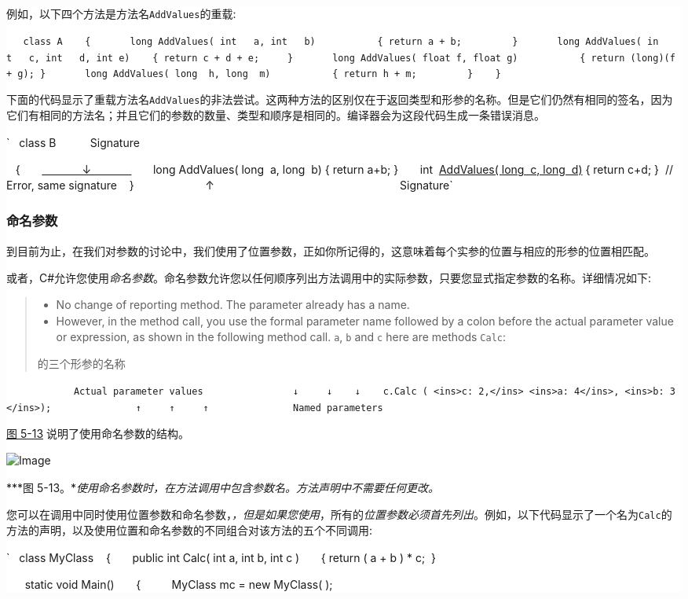 例如，以下四个方法是方法名`AddValues`的重载:

`   class A
   {
      long AddValues( int   a, int   b)           { return a + b;         }
      long AddValues( int   c, int   d, int e)    { return c + d + e;     }
      long AddValues( float f, float g)           { return (long)(f + g); }
      long AddValues( long  h, long  m)           { return h + m;         }
   }`

下面的代码显示了重载方法名`AddValues`的非法尝试。这两种方法的区别仅在于返回类型和形参的名称。但是它们仍然有相同的签名，因为它们有相同的方法名；并且它们的参数的数量、类型和顺序是相同的。编译器会为这段代码生成一条错误消息。

`   class B           Signature

   {       <ins>             ↓             </ins>
      long AddValues( long  a, long  b) { return a+b; }
      int  <ins>AddValues( long  c, long  d)</ins> { return c+d; }  // Error, same signature
   }                       ↑                                   
                        Signature`

### 命名参数

到目前为止，在我们对参数的讨论中，我们使用了位置参数，正如你所记得的，这意味着每个实参的位置与相应的形参的位置相匹配。

或者，C#允许您使用*命名参数*。命名参数允许您以任何顺序列出方法调用中的实际参数，只要您显式指定参数的名称。详细情况如下:

> *   No change of reporting method. The parameter already has a name.
> *   However, in the method call, you use the formal parameter name followed by a colon before the actual parameter value or expression, as shown in the following method call. `a`, `b` and `c` here are methods `Calc`:
> 
> 的三个形参的名称

`            Actual parameter values
               ↓     ↓    ↓
   c.Calc ( <ins>c: 2,</ins> <ins>a: 4</ins>, <ins>b: 3</ins>);
              ↑     ↑     ↑
              Named parameters`

[图 5-13](#fig_5_13) 说明了使用命名参数的结构。

![Image](images/Solis42789fig0513.jpg)

***图 5-13。**使用命名参数时，在方法调用中包含参数名。方法声明中不需要任何更改。*

您可以在调用中同时使用位置参数和命名参数，*，但是如果您使用*，所有的*位置参数必须首先列出*。例如，以下代码显示了一个名为`Calc`的方法的声明，以及使用位置和命名参数的不同组合对该方法的五个不同调用:

`   class MyClass
   {
      public int Calc( int a, int b, int c )
      { return ( a + b ) * c;  }

      static void Main()
      {
         MyClass mc = new MyClass( );
